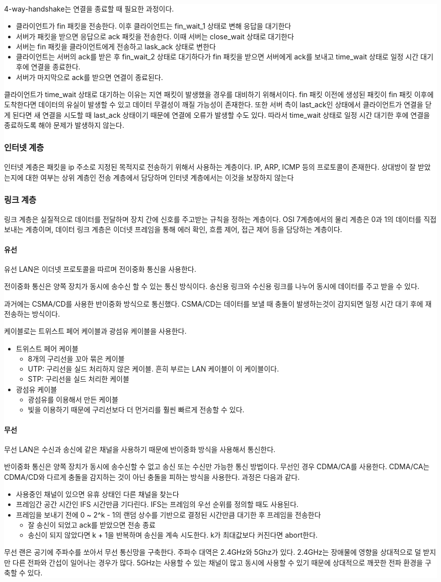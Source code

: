 4-way-handshake는 연결을 종료할 때 필요한 과정이다.

- 클라이언트가 fin 패킷을 전송한다. 이후 클라이언트는 fin_wait_1 상태로 변해 응답을 대기한다
- 서버가 패킷을 받으면 응답으로 ack 패킷을 전송한다. 이때 서버는 close_wait 상태로 대기한다
- 서버는 fin 패킷을 클라이언트에게 전송하고 lask_ack 상태로 변한다
- 클라이언트는 서버의 ack를 받은 후 fin_wait_2 상태로 대기하다가 fin 패킷을 받으면 서버에게 ack를 보내고 time_wait 상태로 일정 시간 대기 후에 연결을 종료한다.
- 서버가 마지막으로 ack를 받으면 연결이 종료된다.

클라이언트가 time_wait 상태로 대기하는 이유는 지연 패킷이 발생했을 경우를 대비하기 위해서이다. fin 패킷 이전에 생성된 패킷이 fin 패킷 이후에 도착한다면 데이터의 유실이 발생할 수 있고 데이터 무결성이 깨질 가능성이 존재한다. 또한 서버 측이 last_ack인 상태에서 클라이언트가 연결을 닫게 된다면 새 연결을 시도할 때 last_ack 상태이기 때문에 연결에 오류가 발생할 수도 있다. 따라서 time_wait 상태로 일정 시간 대기한 후에 연결을 종료하도록 해야 문제가 발생하지 않는다.

### 인터넷 계층

인터넷 계층은 패킷을 ip 주소로 지정된 목적지로 전송하기 위해서 사용하는 계층이다. IP, ARP, ICMP 등의 프로토콜이 존재한다. 상대방이 잘 받았는지에 대한 여부는 상위 계층인 전송 계층에서 담당하며 인터넷 계층에서는 이것을 보장하지 않는다

### 링크 계층

링크 계층은 실질적으로 데이터를 전달하며 장치 간에 신호를 주고받는 규칙을 정하는 계층이다. OSI 7계층에서의 물리 계층은 0과 1의 데이터를 직접 보내는 계층이며, 데이터 링크 계층은 이더넷 프레임을 통해 에러 확인, 흐름 제어, 접근 제어 등을 담당하는 계층이다.

#### 유선

유선 LAN은 이더넷 프로토콜을 따르며 전이중화 통신을 사용한다.

전이중화 통신은 양쪽 장치가 동시에 송수신 할 수 있는 통신 방식이다. 송신용 링크와 수신용 링크를 나누어 동시에 데이터를 주고 받을 수 있다.

과거에는 CSMA/CD를 사용한 반이중화 방식으로 통신했다. CSMA/CD는 데이터를 보낼 때 충돌이 발생하는것이 감지되면 일정 시간 대기 후에 재전송하는 방식이다.

케이블로는 트위스트 페어 케이블과 광섬유 케이블을 사용한다.

- 트위스트 페어 케이블
  - 8개의 구리선을 꼬아 묶은 케이블
  - UTP: 구리선을 실드 처리하지 않은 케이블. 흔히 부르는 LAN 케이블이 이 케이블이다.
  - STP: 구리선을 실드 처리한 케이블
- 광섬유 케이블
  - 광섬유를 이용해서 만든 케이블
  - 빛을 이용하기 때문에 구리선보다 더 먼거리를 훨씬 빠르게 전송할 수 있다.

#### 무선

무선 LAN은 수신과 송신에 같은 채널을 사용하기 때문에 반이중화 방식을 사용해서 통신한다.

반이중화 통신은 양쪽 장치가 동시에 송수신할 수 없고 송신 또는 수신만 가능한 통신 방법이다. 무선인 경우 CDMA/CA를 사용한다. CDMA/CA는 CDMA/CD와 다르게 충돌을 감지하는 것이 아닌 충돌을 피하는 방식을 사용한다. 과정은 다음과 같다.

- 사용중인 채널이 있으면 유휴 상태인 다른 채널을 찾는다
- 프레임간 공간 시간인 IFS 시간만큼 기다린다. IFS는 프레임의 우선 순위를 정의할 때도 사용된다.
- 프레임을 보내기 전에 0 ~ 2^k - 1의 랜덤 상수를 기반으로 결정된 시간만큼 대기한 후 프레임을 전송한다
  - 잘 송신이 되었고 ack를 받았으면 전송 종료
  - 송신이 되지 않았다면 k + 1을 반복하며 송신을 계속 시도한다. k가 최대값보다 커진다면 abort한다.

무선 랜은 공기에 주파수를 쏘아서 무선 통신망을 구축한다. 주파수 대역은 2.4GHz와 5Ghz가 있다. 2.4GHz는 장애물에 영향을 상대적으로 덜 받지만 다른 전파와 간섭이 일어나는 경우가 많다. 5GHz는 사용할 수 있는 채널이 많고 동시에 사용할 수 있기 때문에 상대적으로 깨끗한 전파 환경을 구축할 수 있다.
